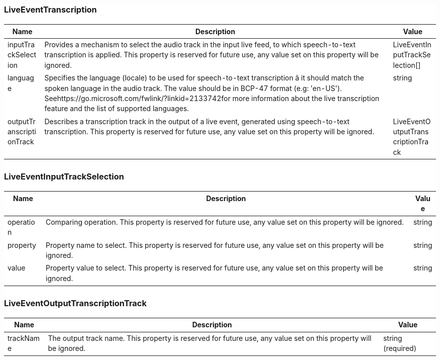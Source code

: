 
### LiveEventTranscription

| Name | Description | Value |
|-|-|-|
| inputTrackSelection | Provides a mechanism to select the audio track in the input live feed, to which speech-to-text transcription is applied. This property is reserved for future use, any value set on this property will be ignored. | LiveEventInputTrackSelection[] |
| language | Specifies the language (locale) to be used for speech-to-text transcription â it should match the spoken language in the audio track. The value should be in BCP-47 format (e.g: 'en-US'). Seehttps://go.microsoft.com/fwlink/?linkid=2133742for more information about the live transcription feature and the list of supported languages. | string |
| outputTranscriptionTrack | Describes a transcription track in the output of a live event, generated using speech-to-text transcription. This property is reserved for future use, any value set on this property will be ignored. | LiveEventOutputTranscriptionTrack |


### LiveEventInputTrackSelection

| Name | Description | Value |
|-|-|-|
| operation | Comparing operation. This property is reserved for future use, any value set on this property will be ignored. | string |
| property | Property name to select. This property is reserved for future use, any value set on this property will be ignored. | string |
| value | Property value to select. This property is reserved for future use, any value set on this property will be ignored. | string |


### LiveEventOutputTranscriptionTrack

| Name | Description | Value |
|-|-|-|
| trackName | The output track name. This property is reserved for future use, any value set on this property will be ignored. | string (required) |



